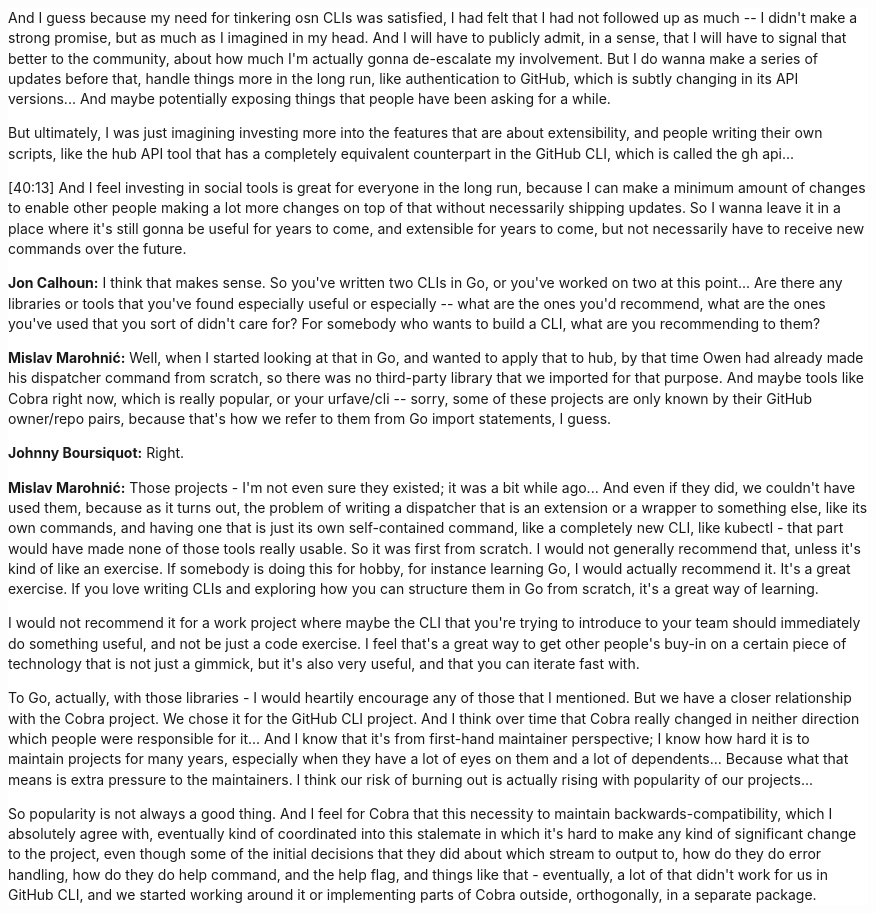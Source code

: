 And I guess because my need for tinkering osn CLIs was satisfied, I had felt that I had not followed up as much -- I didn't make a strong promise, but as much as I imagined in my head. And I will have to publicly admit, in a sense, that I will have to signal that better to the community, about how much I'm actually gonna de-escalate my involvement. But I do wanna make a series of updates before that, handle things more in the long run, like authentication to GitHub, which is subtly changing in its API versions... And maybe potentially exposing things that people have been asking for a while.

But ultimately, I was just imagining investing more into the features that are about extensibility, and people writing their own scripts, like the hub API tool that has a completely equivalent counterpart in the GitHub CLI, which is called the gh api...

\[40:13\] And I feel investing in social tools is great for everyone in the long run, because I can make a minimum amount of changes to enable other people making a lot more changes on top of that without necessarily shipping updates. So I wanna leave it in a place where it's still gonna be useful for years to come, and extensible for years to come, but not necessarily have to receive new commands over the future.

**Jon Calhoun:** I think that makes sense. So you've written two CLIs in Go, or you've worked on two at this point... Are there any libraries or tools that you've found especially useful or especially -- what are the ones you'd recommend, what are the ones you've used that you sort of didn't care for? For somebody who wants to build a CLI, what are you recommending to them?

**Mislav Marohnić:** Well, when I started looking at that in Go, and wanted to apply that to hub, by that time Owen had already made his dispatcher command from scratch, so there was no third-party library that we imported for that purpose. And maybe tools like Cobra right now, which is really popular, or your urfave/cli -- sorry, some of these projects are only known by their GitHub owner/repo pairs, because that's how we refer to them from Go import statements, I guess.

**Johnny Boursiquot:** Right.

**Mislav Marohnić:** Those projects - I'm not even sure they existed; it was a bit while ago... And even if they did, we couldn't have used them, because as it turns out, the problem of writing a dispatcher that is an extension or a wrapper to something else, like its own commands, and having one that is just its own self-contained command, like a completely new CLI, like kubectl - that part would have made none of those tools really usable. So it was first from scratch. I would not generally recommend that, unless it's kind of like an exercise. If somebody is doing this for hobby, for instance learning Go, I would actually recommend it. It's a great exercise. If you love writing CLIs and exploring how you can structure them in Go from scratch, it's a great way of learning.

I would not recommend it for a work project where maybe the CLI that you're trying to introduce to your team should immediately do something useful, and not be just a code exercise. I feel that's a great way to get other people's buy-in on a certain piece of technology that is not just a gimmick, but it's also very useful, and that you can iterate fast with.

To Go, actually, with those libraries - I would heartily encourage any of those that I mentioned. But we have a closer relationship with the Cobra project. We chose it for the GitHub CLI project. And I think over time that Cobra really changed in neither direction which people were responsible for it... And I know that it's from first-hand maintainer perspective; I know how hard it is to maintain projects for many years, especially when they have a lot of eyes on them and a lot of dependents... Because what that means is extra pressure to the maintainers. I think our risk of burning out is actually rising with popularity of our projects...

So popularity is not always a good thing. And I feel for Cobra that this necessity to maintain backwards-compatibility, which I absolutely agree with, eventually kind of coordinated into this stalemate in which it's hard to make any kind of significant change to the project, even though some of the initial decisions that they did about which stream to output to, how do they do error handling, how do they do help command, and the help flag, and things like that - eventually, a lot of that didn't work for us in GitHub CLI, and we started working around it or implementing parts of Cobra outside, orthogonally, in a separate package.
